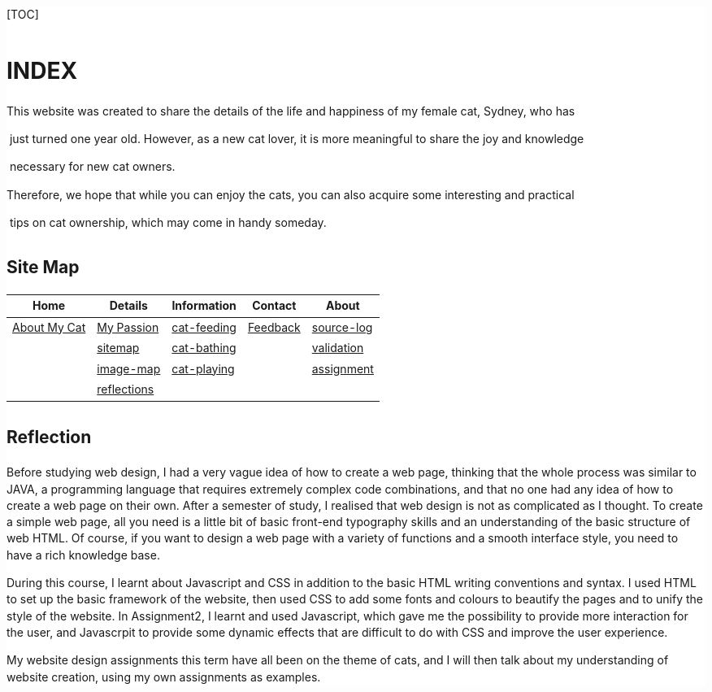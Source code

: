 [TOC]







# INDEX

This website was created to share the details of the life and happiness of my female cat, Sydney, who has

​      just turned one year old. However, as a new cat lover, it is more meaningful to share the joy and knowledge

​      necessary for new cat owners.

Therefore, we hope that while you can enjoy the cats, you can also acquire some interesting and practical

​      tips on cat ownership, which may come in handy someday.

## Site Map

| Home                       | Details                         | Information                     | Contact                   | About                         |
| -------------------------- | ------------------------------- | ------------------------------- | ------------------------- | ----------------------------- |
| [About My Cat](index.html) | [My Passion](my-passion.html)   | [cat-feeding](cat-feeding.html) | [Feedback](feedback.html) | [source-log](source-log.html) |
|                            | [sitemap](sitemap.html)         | [cat-bathing](cat-bathing.html) |                           | [validation](validation.html) |
|                            | [image-map](image-map.html)     | [cat-playing](cat-playing.html) |                           | [assignment](assignment.html) |
|                            | [reflections](reflections.html) |                                 |                           |                               |



## Reflection

  Before studying web design, I had a very vague idea of how to create a web page, thinking that the whole process was similar to JAVA, a programming language that requires extremely complex code combinations, and that no one had any idea of how to create a web page on their own. After a semester of study, I realised that web design is not as complicated as I thought. To create a simple web page, all you need is a little bit of basic front-end typography skills and an understanding of the basic structure of web HTML. Of course, if you want to design a web page with a variety of functions and a smooth interface style, you need to have a rich knowledge base.

During this course, I learnt about Javascript and CSS in addition to the basic HTML writing conventions and syntax. I used HTML to set up the basic framework of the website, then used CSS to add some fonts and colours to beautify the pages and to unify the style of the website. In Assignment2, I learnt and used Javascript, which gave me the possibility to provide more interaction for the user, and Javascrpit to provide some dynamic effects that are difficult to do with CSS and improve the user experience.

My website design assignments this term have all been on the theme of cats, and I will then talk about my understanding of website creation, using my own assignments as examples.
